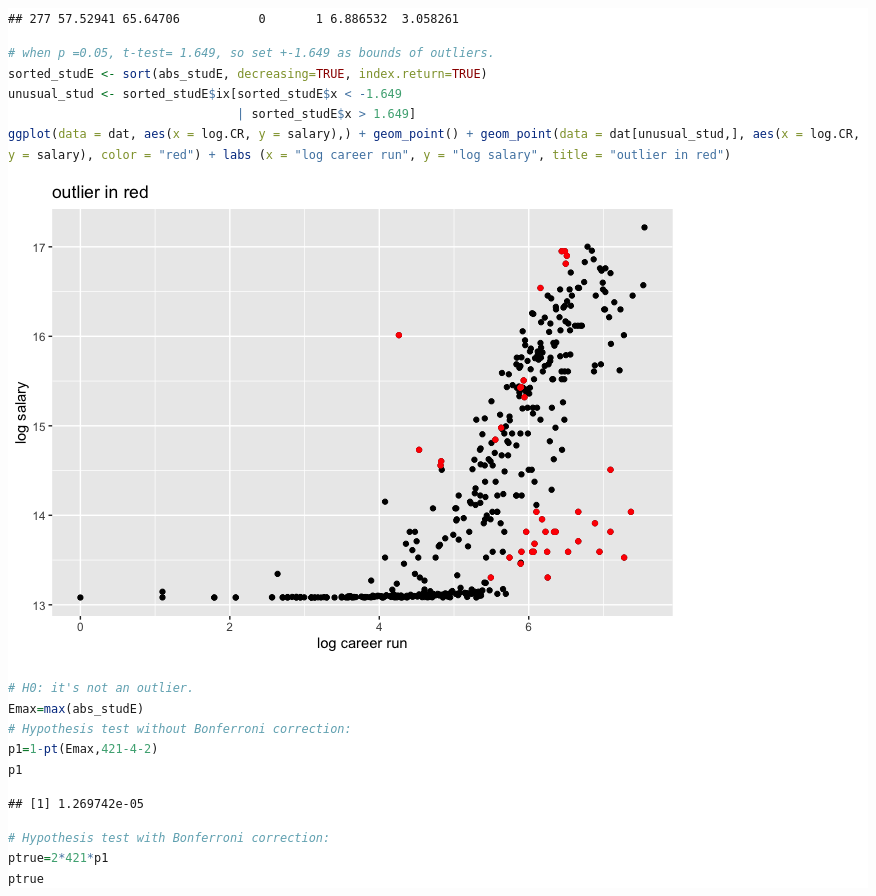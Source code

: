    ## 277 57.52941 65.64706           0       1 6.886532  3.058261

``` r
# when p =0.05, t-test= 1.649, so set +-1.649 as bounds of outliers.
sorted_studE <- sort(abs_studE, decreasing=TRUE, index.return=TRUE)
unusual_stud <- sorted_studE$ix[sorted_studE$x < -1.649 
                                | sorted_studE$x > 1.649]
ggplot(data = dat, aes(x = log.CR, y = salary),) + geom_point() + geom_point(data = dat[unusual_stud,], aes(x = log.CR, y = salary), color = "red") + labs (x = "log career run", y = "log salary", title = "outlier in red")
```

![](baseball_files/figure-gfm/unnamed-chunk-3-4.png)

``` r
# H0: it's not an outlier.
Emax=max(abs_studE)
# Hypothesis test without Bonferroni correction:
p1=1-pt(Emax,421-4-2)
p1
```

    ## [1] 1.269742e-05

``` r
# Hypothesis test with Bonferroni correction:
ptrue=2*421*p1
ptrue
```
